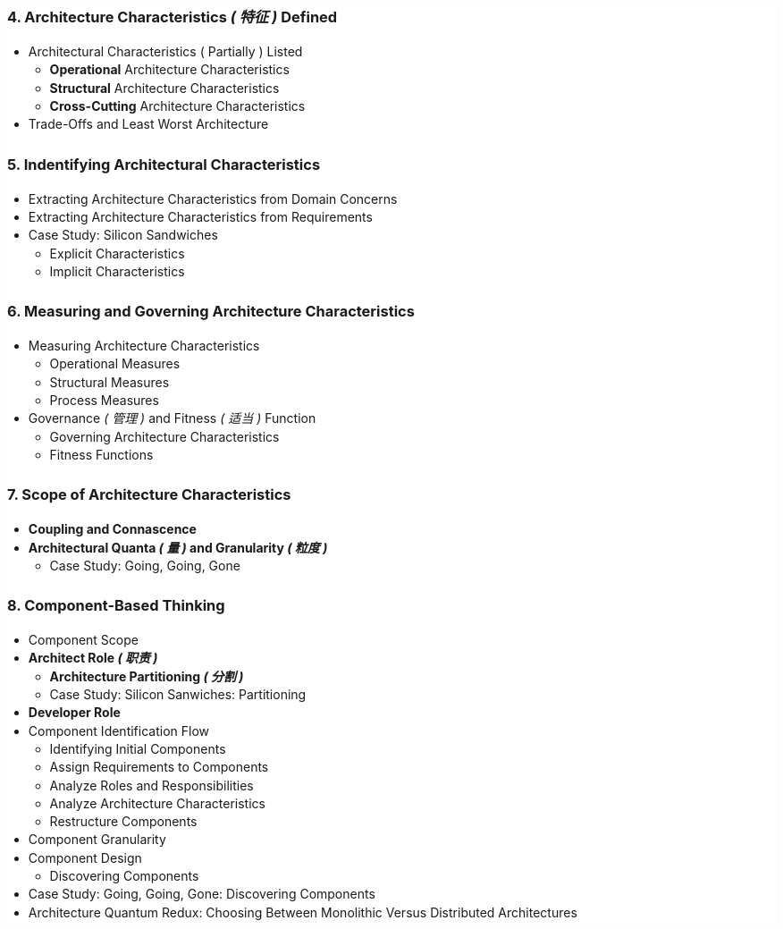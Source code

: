 ### 4\. **Architecture Characteristics _( 特征 )_** Defined

- Architectural Characteristics ( Partially ) Listed
    - **Operational** Architecture Characteristics
    - **Structural** Architecture Characteristics
    - **Cross-Cutting** Architecture Characteristics
- Trade-Offs and Least Worst Architecture

### 5\. Indentifying Architectural Characteristics

- Extracting Architecture Characteristics from Domain Concerns
- Extracting Architecture Characteristics from Requirements
- Case Study: Silicon Sandwiches
    - Explicit Characteristics
    - Implicit Characteristics

### 6\. Measuring and Governing Architecture Characteristics

- Measuring Architecture Characteristics
    - Operational Measures
    - Structural Measures
    - Process Measures
- Governance _( 管理 )_ and Fitness _( 适当 )_ Function
    - Governing Architecture Characteristics
    - Fitness Functions

### 7\. **Scope** of Architecture Characteristics

- **Coupling and Connascence**
- **Architectural Quanta _( 量 )_ and Granularity _( 粒度 )_**
    - Case Study: Going, Going, Gone

### 8\. Component-Based Thinking

- Component Scope
- **Architect Role _( 职责 )_**
    - **Architecture Partitioning _( 分割 )_**
    - Case Study: Silicon Sanwiches: Partitioning
- **Developer Role**
- Component Identification Flow
    - Identifying Initial Components
    - Assign Requirements to Components
    - Analyze Roles and Responsibilities
    - Analyze Architecture Characteristics
    - Restructure Components
- Component Granularity
- Component Design
    - Discovering Components
- Case Study: Going, Going, Gone: Discovering Components
- Architecture Quantum Redux: Choosing Between Monolithic Versus Distributed Architectures
